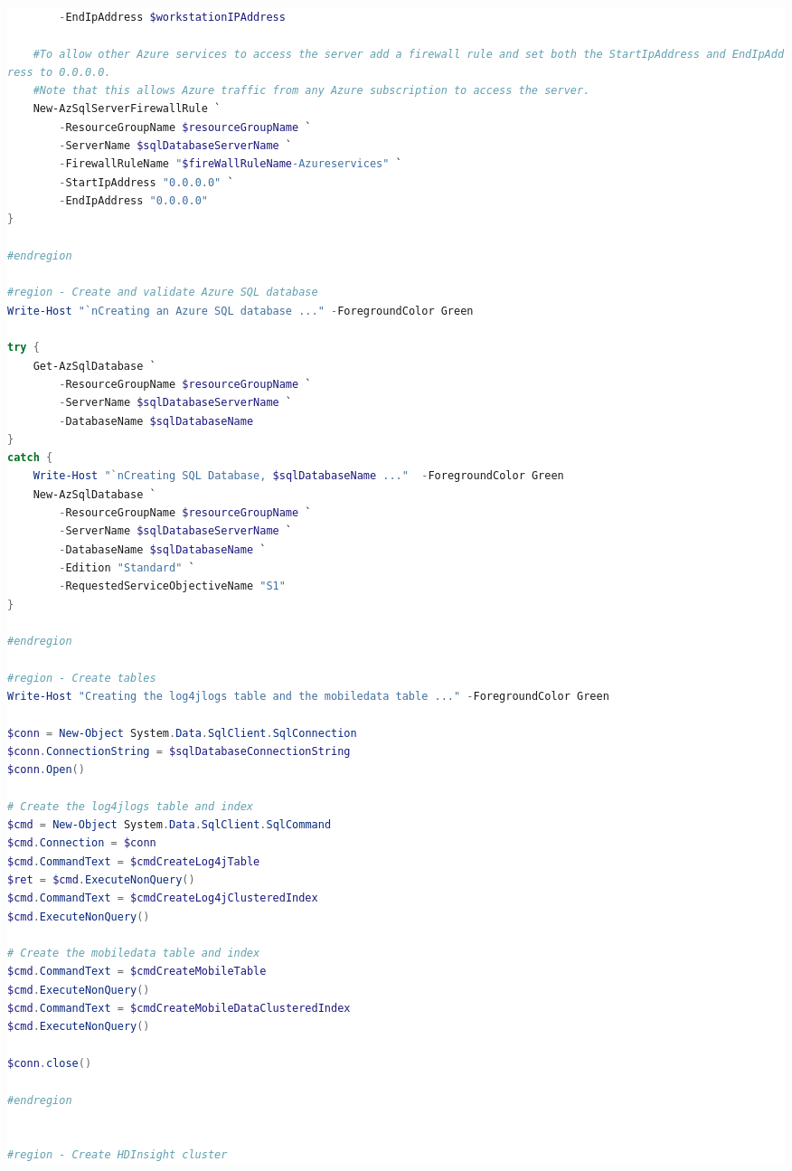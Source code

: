 ```powershell
        -EndIpAddress $workstationIPAddress

    #To allow other Azure services to access the server add a firewall rule and set both the StartIpAddress and EndIpAddress to 0.0.0.0. 
    #Note that this allows Azure traffic from any Azure subscription to access the server.
    New-AzSqlServerFirewallRule `
        -ResourceGroupName $resourceGroupName `
        -ServerName $sqlDatabaseServerName `
        -FirewallRuleName "$fireWallRuleName-Azureservices" `
        -StartIpAddress "0.0.0.0" `
        -EndIpAddress "0.0.0.0"
}

#endregion

#region - Create and validate Azure SQL database
Write-Host "`nCreating an Azure SQL database ..." -ForegroundColor Green

try {
    Get-AzSqlDatabase `
        -ResourceGroupName $resourceGroupName `
        -ServerName $sqlDatabaseServerName `
        -DatabaseName $sqlDatabaseName
}
catch {
    Write-Host "`nCreating SQL Database, $sqlDatabaseName ..."  -ForegroundColor Green
    New-AzSqlDatabase `
        -ResourceGroupName $resourceGroupName `
        -ServerName $sqlDatabaseServerName `
        -DatabaseName $sqlDatabaseName `
        -Edition "Standard" `
        -RequestedServiceObjectiveName "S1"
}

#endregion

#region - Create tables
Write-Host "Creating the log4jlogs table and the mobiledata table ..." -ForegroundColor Green

$conn = New-Object System.Data.SqlClient.SqlConnection
$conn.ConnectionString = $sqlDatabaseConnectionString
$conn.Open()

# Create the log4jlogs table and index
$cmd = New-Object System.Data.SqlClient.SqlCommand
$cmd.Connection = $conn
$cmd.CommandText = $cmdCreateLog4jTable
$ret = $cmd.ExecuteNonQuery()
$cmd.CommandText = $cmdCreateLog4jClusteredIndex
$cmd.ExecuteNonQuery()

# Create the mobiledata table and index
$cmd.CommandText = $cmdCreateMobileTable
$cmd.ExecuteNonQuery()
$cmd.CommandText = $cmdCreateMobileDataClusteredIndex
$cmd.ExecuteNonQuery()

$conn.close()

#endregion


#region - Create HDInsight cluster
```